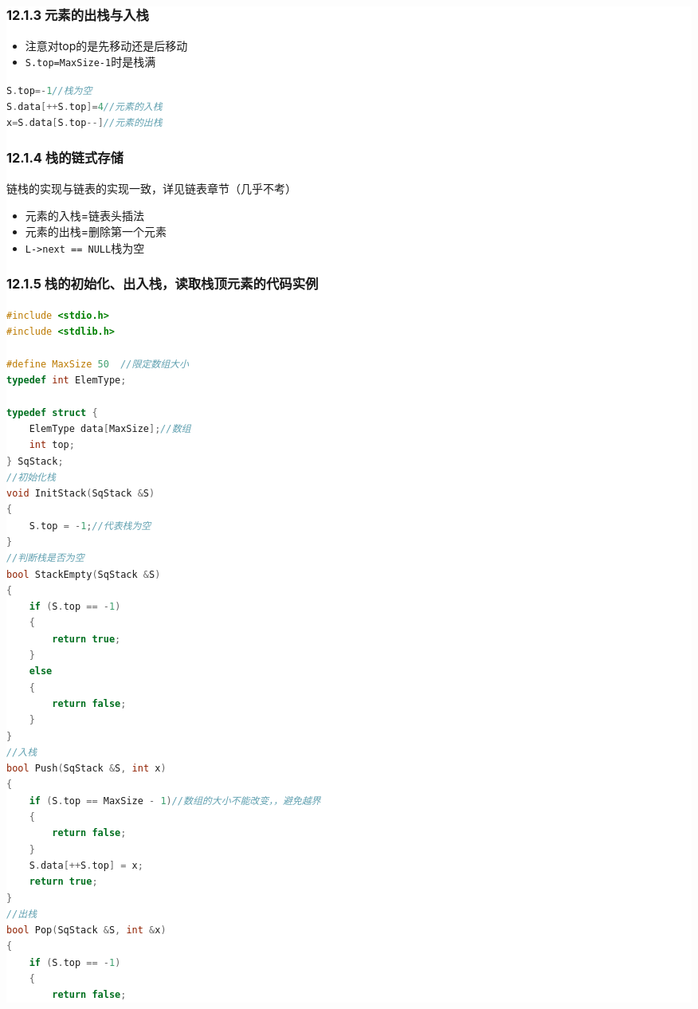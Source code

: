 ### 12.1.3 元素的出栈与入栈

* 注意对top的是先移动还是后移动
* `S.top=MaxSize-1`时是栈满

~~~cpp
S.top=-1//栈为空
S.data[++S.top]=4//元素的入栈
x=S.data[S.top--]//元素的出栈
~~~

### 12.1.4 栈的链式存储

链栈的实现与链表的实现一致，详见链表章节（几乎不考）

* 元素的入栈=链表头插法
* 元素的出栈=删除第一个元素
* `L->next == NULL`栈为空

### 12.1.5 栈的初始化、出入栈，读取栈顶元素的代码实例

~~~cpp
#include <stdio.h>  
#include <stdlib.h>  
  
#define MaxSize 50  //限定数组大小
typedef int ElemType;  
  
typedef struct {  
    ElemType data[MaxSize];//数组  
    int top;  
} SqStack;  
//初始化栈  
void InitStack(SqStack &S)  
{  
    S.top = -1;//代表栈为空  
}  
//判断栈是否为空  
bool StackEmpty(SqStack &S)  
{  
    if (S.top == -1)  
    {  
        return true;  
    }  
    else  
    {  
        return false;  
    }  
}  
//入栈  
bool Push(SqStack &S, int x)  
{  
    if (S.top == MaxSize - 1)//数组的大小不能改变，，避免越界  
    {  
        return false;  
    }  
    S.data[++S.top] = x;  
    return true;  
}  
//出栈  
bool Pop(SqStack &S, int &x)  
{  
    if (S.top == -1)  
    {  
        return false;  
~~~